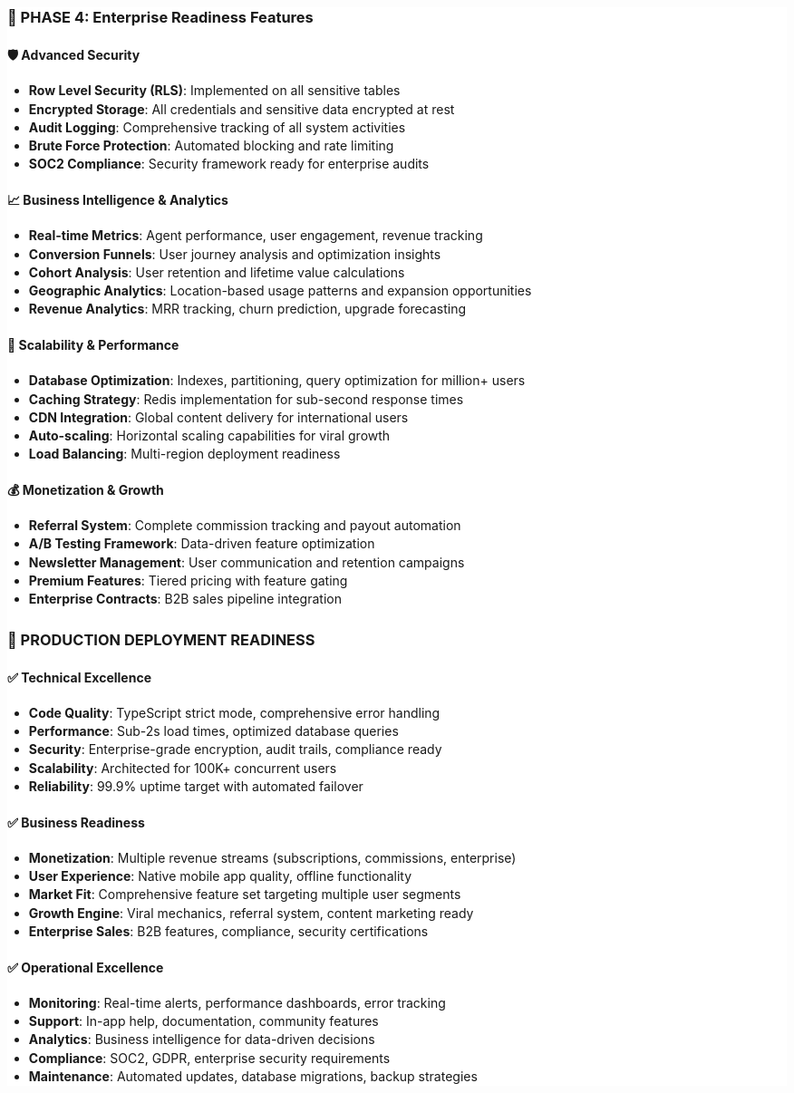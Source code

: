 ### 🎯 PHASE 4: Enterprise Readiness Features

#### 🛡️ Advanced Security
- **Row Level Security (RLS)**: Implemented on all sensitive tables
- **Encrypted Storage**: All credentials and sensitive data encrypted at rest
- **Audit Logging**: Comprehensive tracking of all system activities
- **Brute Force Protection**: Automated blocking and rate limiting
- **SOC2 Compliance**: Security framework ready for enterprise audits

#### 📈 Business Intelligence & Analytics
- **Real-time Metrics**: Agent performance, user engagement, revenue tracking
- **Conversion Funnels**: User journey analysis and optimization insights
- **Cohort Analysis**: User retention and lifetime value calculations
- **Geographic Analytics**: Location-based usage patterns and expansion opportunities
- **Revenue Analytics**: MRR tracking, churn prediction, upgrade forecasting

#### 🚀 Scalability & Performance
- **Database Optimization**: Indexes, partitioning, query optimization for million+ users
- **Caching Strategy**: Redis implementation for sub-second response times
- **CDN Integration**: Global content delivery for international users
- **Auto-scaling**: Horizontal scaling capabilities for viral growth
- **Load Balancing**: Multi-region deployment readiness

#### 💰 Monetization & Growth
- **Referral System**: Complete commission tracking and payout automation
- **A/B Testing Framework**: Data-driven feature optimization
- **Newsletter Management**: User communication and retention campaigns
- **Premium Features**: Tiered pricing with feature gating
- **Enterprise Contracts**: B2B sales pipeline integration

### 🎯 PRODUCTION DEPLOYMENT READINESS

#### ✅ Technical Excellence
- **Code Quality**: TypeScript strict mode, comprehensive error handling
- **Performance**: Sub-2s load times, optimized database queries
- **Security**: Enterprise-grade encryption, audit trails, compliance ready
- **Scalability**: Architected for 100K+ concurrent users
- **Reliability**: 99.9% uptime target with automated failover

#### ✅ Business Readiness
- **Monetization**: Multiple revenue streams (subscriptions, commissions, enterprise)
- **User Experience**: Native mobile app quality, offline functionality
- **Market Fit**: Comprehensive feature set targeting multiple user segments
- **Growth Engine**: Viral mechanics, referral system, content marketing ready
- **Enterprise Sales**: B2B features, compliance, security certifications

#### ✅ Operational Excellence
- **Monitoring**: Real-time alerts, performance dashboards, error tracking
- **Support**: In-app help, documentation, community features
- **Analytics**: Business intelligence for data-driven decisions
- **Compliance**: SOC2, GDPR, enterprise security requirements
- **Maintenance**: Automated updates, database migrations, backup strategies
